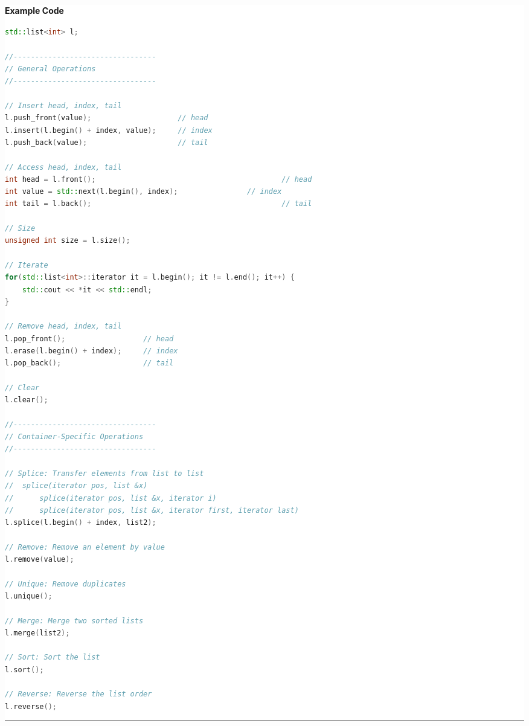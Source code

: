 **Example Code**

```c++
std::list<int> l;

//---------------------------------
// General Operations
//---------------------------------

// Insert head, index, tail
l.push_front(value);                    // head
l.insert(l.begin() + index, value);     // index
l.push_back(value);                     // tail

// Access head, index, tail
int head = l.front();                                           // head
int value = std::next(l.begin(), index);		        // index
int tail = l.back();                                            // tail

// Size
unsigned int size = l.size();

// Iterate
for(std::list<int>::iterator it = l.begin(); it != l.end(); it++) {
    std::cout << *it << std::endl;
}

// Remove head, index, tail
l.pop_front();                  // head
l.erase(l.begin() + index);     // index
l.pop_back();                   // tail

// Clear
l.clear();

//---------------------------------
// Container-Specific Operations
//---------------------------------

// Splice: Transfer elements from list to list
//	splice(iterator pos, list &x)
//  	splice(iterator pos, list &x, iterator i)
//  	splice(iterator pos, list &x, iterator first, iterator last)
l.splice(l.begin() + index, list2);

// Remove: Remove an element by value
l.remove(value);

// Unique: Remove duplicates
l.unique();

// Merge: Merge two sorted lists
l.merge(list2);

// Sort: Sort the list
l.sort();

// Reverse: Reverse the list order
l.reverse();
```

---